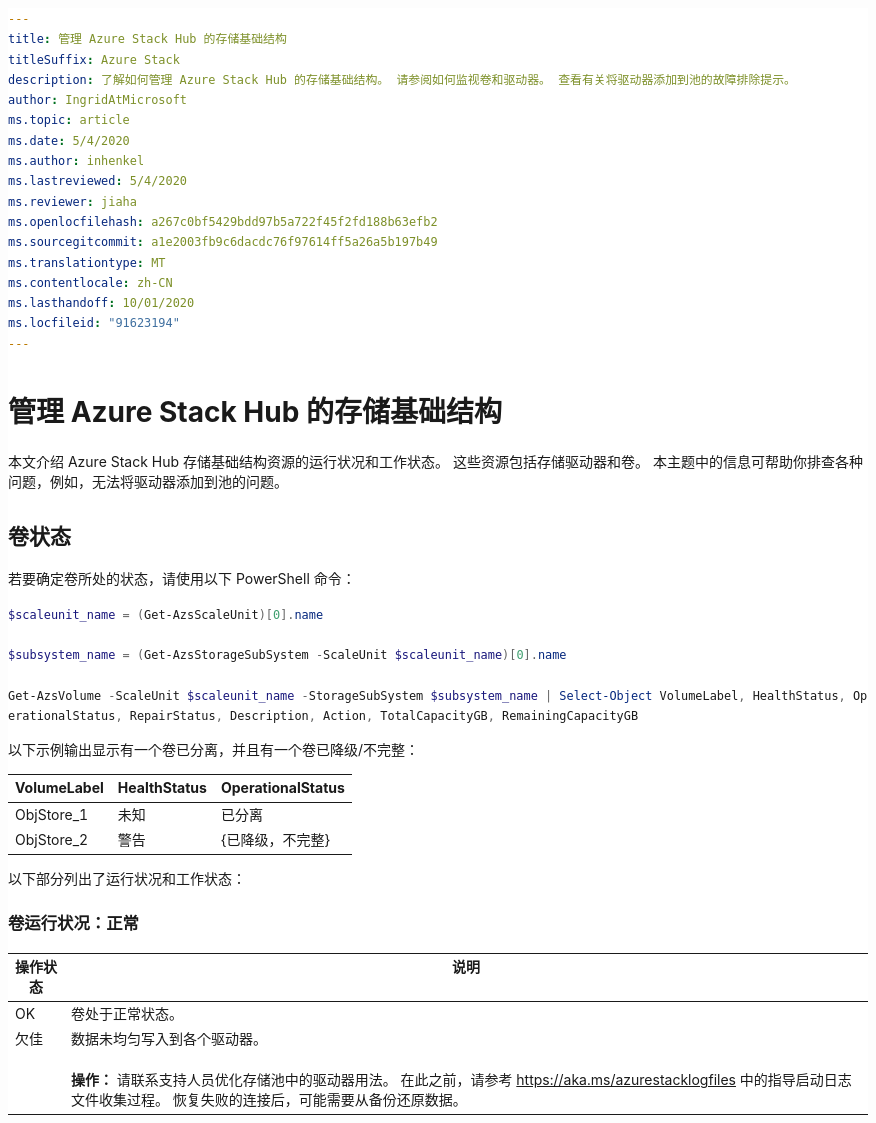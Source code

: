 ```yaml
---
title: 管理 Azure Stack Hub 的存储基础结构
titleSuffix: Azure Stack
description: 了解如何管理 Azure Stack Hub 的存储基础结构。 请参阅如何监视卷和驱动器。 查看有关将驱动器添加到池的故障排除提示。
author: IngridAtMicrosoft
ms.topic: article
ms.date: 5/4/2020
ms.author: inhenkel
ms.lastreviewed: 5/4/2020
ms.reviewer: jiaha
ms.openlocfilehash: a267c0bf5429bdd97b5a722f45f2fd188b63efb2
ms.sourcegitcommit: a1e2003fb9c6dacdc76f97614ff5a26a5b197b49
ms.translationtype: MT
ms.contentlocale: zh-CN
ms.lasthandoff: 10/01/2020
ms.locfileid: "91623194"
---
```

# <a name="manage-storage-infrastructure-for-azure-stack-hub"></a>管理 Azure Stack Hub 的存储基础结构
本文介绍 Azure Stack Hub 存储基础结构资源的运行状况和工作状态。 这些资源包括存储驱动器和卷。 本主题中的信息可帮助你排查各种问题，例如，无法将驱动器添加到池的问题。

## <a name="volume-states"></a>卷状态

若要确定卷所处的状态，请使用以下 PowerShell 命令：

```powershell
$scaleunit_name = (Get-AzsScaleUnit)[0].name

$subsystem_name = (Get-AzsStorageSubSystem -ScaleUnit $scaleunit_name)[0].name

Get-AzsVolume -ScaleUnit $scaleunit_name -StorageSubSystem $subsystem_name | Select-Object VolumeLabel, HealthStatus, OperationalStatus, RepairStatus, Description, Action, TotalCapacityGB, RemainingCapacityGB
```

以下示例输出显示有一个卷已分离，并且有一个卷已降级/不完整：

| VolumeLabel | HealthStatus | OperationalStatus |
|-------------|--------------|------------------------|
| ObjStore_1 | 未知 | 已分离 |
| ObjStore_2 | 警告 | {已降级，不完整} |

以下部分列出了运行状况和工作状态：

### <a name="volume-health-state-healthy"></a>卷运行状况：正常

| 操作状态 | 说明 |
|---|---|
| OK | 卷处于正常状态。 |
| 欠佳 | 数据未均匀写入到各个驱动器。<br> <br>**操作：** 请联系支持人员优化存储池中的驱动器用法。 在此之前，请参考 https://aka.ms/azurestacklogfiles 中的指导启动日志文件收集过程。 恢复失败的连接后，可能需要从备份还原数据。 |

